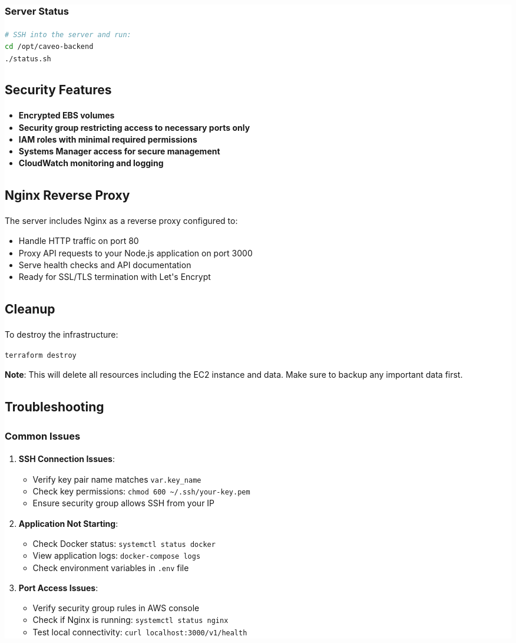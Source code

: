 ### Server Status
```bash
# SSH into the server and run:
cd /opt/caveo-backend
./status.sh
```

## Security Features

- **Encrypted EBS volumes**
- **Security group restricting access to necessary ports only**
- **IAM roles with minimal required permissions**
- **Systems Manager access for secure management**
- **CloudWatch monitoring and logging**

## Nginx Reverse Proxy

The server includes Nginx as a reverse proxy configured to:
- Handle HTTP traffic on port 80
- Proxy API requests to your Node.js application on port 3000
- Serve health checks and API documentation
- Ready for SSL/TLS termination with Let's Encrypt

## Cleanup

To destroy the infrastructure:

```bash
terraform destroy
```

**Note**: This will delete all resources including the EC2 instance and data. Make sure to backup any important data first.

## Troubleshooting

### Common Issues

1. **SSH Connection Issues**:
   - Verify key pair name matches `var.key_name`
   - Check key permissions: `chmod 600 ~/.ssh/your-key.pem`
   - Ensure security group allows SSH from your IP

2. **Application Not Starting**:
   - Check Docker status: `systemctl status docker`
   - View application logs: `docker-compose logs`
   - Check environment variables in `.env` file

3. **Port Access Issues**:
   - Verify security group rules in AWS console
   - Check if Nginx is running: `systemctl status nginx`
   - Test local connectivity: `curl localhost:3000/v1/health`
